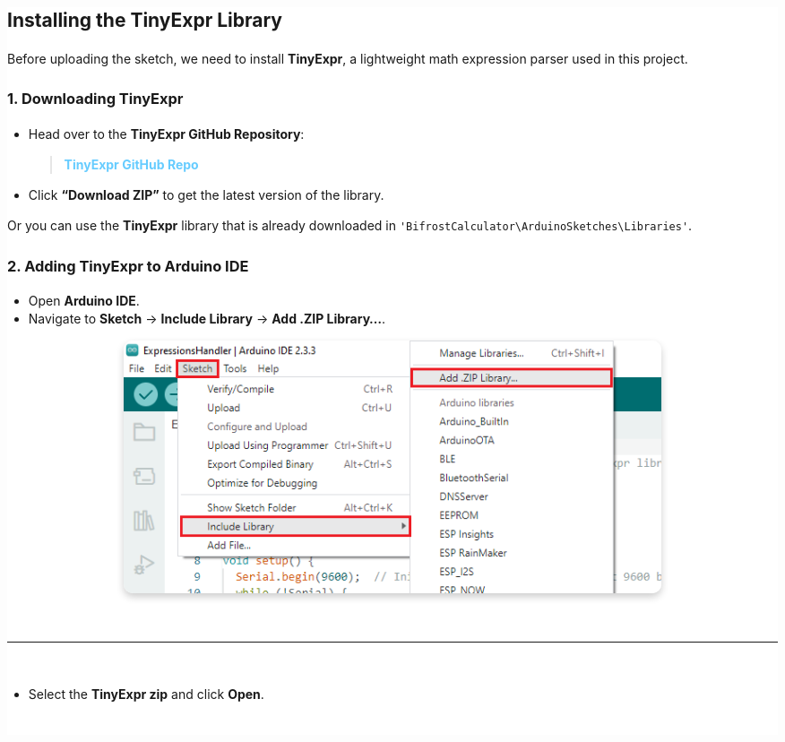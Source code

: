 
## **Installing the TinyExpr Library**
Before uploading the sketch, we need to install **TinyExpr**, a lightweight math expression parser used in this project.

### **1. Downloading TinyExpr**
- Head over to the **TinyExpr GitHub Repository**: 
  > <a href="https://github.com/codeplea/tinyexpr" style="color: #66ccff; text-decoration: none; font-weight: bold;">TinyExpr GitHub Repo</a>
- Click **“Download ZIP”** to get the latest version of the library.

Or you can use the **TinyExpr** library that is already downloaded in `'BifrostCalculator\ArduinoSketches\Libraries'`.

### **2. Adding TinyExpr to Arduino IDE**
- Open **Arduino IDE**.
- Navigate to **Sketch** → **Include Library** → **Add .ZIP Library…**.

<p align="center">
  <img src="https://github.com/lucascavataio/BifrostCalculator/blob/main/Documentation/src/AddLibrary.png" 
       width="600" 
       alt="Adding Tinyexpr Library"
       style="border-radius: 10px; box-shadow: 0px 4px 8px rgba(0, 0, 0, 0.2);">
  <br>
</p>

<br>

---

<br>

- Select the **TinyExpr zip** and click **Open**.

<br>

<p align="center">